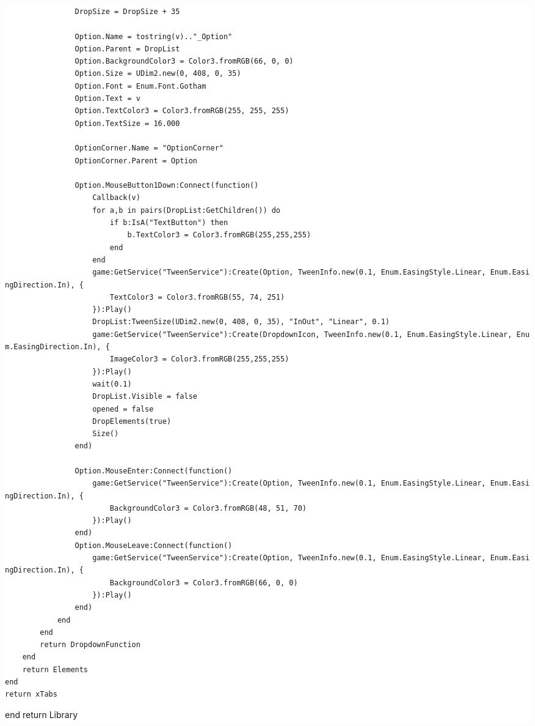                     DropSize = DropSize + 35
    
                    Option.Name = tostring(v).."_Option"
                    Option.Parent = DropList
                    Option.BackgroundColor3 = Color3.fromRGB(66, 0, 0)
                    Option.Size = UDim2.new(0, 408, 0, 35)
                    Option.Font = Enum.Font.Gotham
                    Option.Text = v
                    Option.TextColor3 = Color3.fromRGB(255, 255, 255)
                    Option.TextSize = 16.000
    
                    OptionCorner.Name = "OptionCorner"
                    OptionCorner.Parent = Option
    
                    Option.MouseButton1Down:Connect(function()
                        Callback(v)
                        for a,b in pairs(DropList:GetChildren()) do 
                            if b:IsA("TextButton") then 
                                b.TextColor3 = Color3.fromRGB(255,255,255)
                            end 
                        end
                        game:GetService("TweenService"):Create(Option, TweenInfo.new(0.1, Enum.EasingStyle.Linear, Enum.EasingDirection.In), {
                            TextColor3 = Color3.fromRGB(55, 74, 251)
                        }):Play()
                        DropList:TweenSize(UDim2.new(0, 408, 0, 35), "InOut", "Linear", 0.1)
                        game:GetService("TweenService"):Create(DropdownIcon, TweenInfo.new(0.1, Enum.EasingStyle.Linear, Enum.EasingDirection.In), {
                            ImageColor3 = Color3.fromRGB(255,255,255)
                        }):Play()
                        wait(0.1)
                        DropList.Visible = false
                        opened = false
                        DropElements(true)
                        Size()
                    end)
    
                    Option.MouseEnter:Connect(function()
                        game:GetService("TweenService"):Create(Option, TweenInfo.new(0.1, Enum.EasingStyle.Linear, Enum.EasingDirection.In), {
                            BackgroundColor3 = Color3.fromRGB(48, 51, 70)
                        }):Play()
                    end)
                    Option.MouseLeave:Connect(function()
                        game:GetService("TweenService"):Create(Option, TweenInfo.new(0.1, Enum.EasingStyle.Linear, Enum.EasingDirection.In), {
                            BackgroundColor3 = Color3.fromRGB(66, 0, 0)
                        }):Play()
                    end)
                end
            end
            return DropdownFunction
        end
        return Elements
    end
    return xTabs
end
return Library


